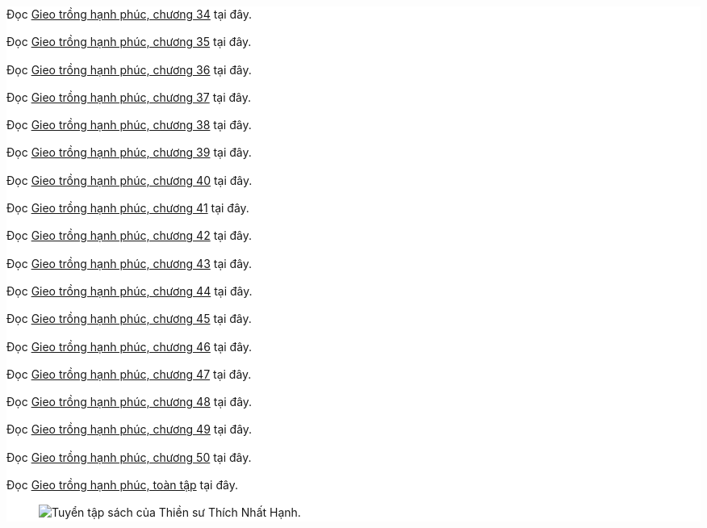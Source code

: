 Đọc [Gieo trồng hạnh phúc, chương 34](/article/gieo-trong-hanh-phuc-chuong-34) tại đây.

Đọc [Gieo trồng hạnh phúc, chương 35](/article/gieo-trong-hanh-phuc-chuong-35) tại đây.

Đọc [Gieo trồng hạnh phúc, chương 36](/article/gieo-trong-hanh-phuc-chuong-36) tại đây.

Đọc [Gieo trồng hạnh phúc, chương 37](/article/gieo-trong-hanh-phuc-chuong-37) tại đây.

Đọc [Gieo trồng hạnh phúc, chương 38](/article/gieo-trong-hanh-phuc-chuong-38) tại đây.

Đọc [Gieo trồng hạnh phúc, chương 39](/article/gieo-trong-hanh-phuc-chuong-39) tại đây.

Đọc [Gieo trồng hạnh phúc, chương 40](/article/gieo-trong-hanh-phuc-chuong-40) tại đây.

Đọc [Gieo trồng hạnh phúc, chương 41](/article/gieo-trong-hanh-phuc-chuong-41) tại đây.

Đọc [Gieo trồng hạnh phúc, chương 42](/article/gieo-trong-hanh-phuc-chuong-42) tại đây.

Đọc [Gieo trồng hạnh phúc, chương 43](/article/gieo-trong-hanh-phuc-chuong-43) tại đây.

Đọc [Gieo trồng hạnh phúc, chương 44](/article/gieo-trong-hanh-phuc-chuong-44) tại đây.

Đọc [Gieo trồng hạnh phúc, chương 45](/article/gieo-trong-hanh-phuc-chuong-45) tại đây.

Đọc [Gieo trồng hạnh phúc, chương 46](/article/gieo-trong-hanh-phuc-chuong-46) tại đây.

Đọc [Gieo trồng hạnh phúc, chương 47](/article/gieo-trong-hanh-phuc-chuong-47) tại đây.

Đọc [Gieo trồng hạnh phúc, chương 48](/article/gieo-trong-hanh-phuc-chuong-48) tại đây.

Đọc [Gieo trồng hạnh phúc, chương 49](/article/gieo-trong-hanh-phuc-chuong-49) tại đây.

Đọc [Gieo trồng hạnh phúc, chương 50](/article/gieo-trong-hanh-phuc-chuong-50) tại đây.

Đọc [Gieo trồng hạnh phúc, toàn tập](https://banmaixanh.vercel.app/ebook/gieo-trong-hanh-phuc.pdf) tại đây.

<figure><img src="https://banmaixanh.vercel.app/image/cover/001-510.jpg" alt="Tuyển tập sách của Thiền sư Thích Nhất Hạnh." title="Tuyển tập sách của Thiền sư Thích Nhất Hạnh." height=100% width=100%><figcaption><p></p></figcaption></figure>
